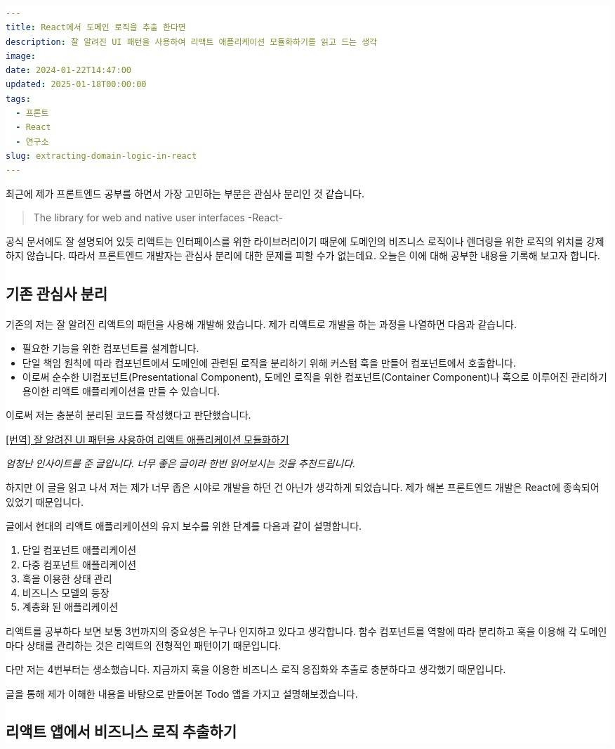 ```yaml
---
title: React에서 도메인 로직을 추출 한다면
description: 잘 알려진 UI 패턴을 사용하여 리액트 애플리케이션 모듈화하기를 읽고 드는 생각
image:
date: 2024-01-22T14:47:00
updated: 2025-01-18T00:00:00
tags:
  - 프론트
  - React
  - 연구소
slug: extracting-domain-logic-in-react
---
```


최근에 제가 프론트엔드 공부를 하면서 가장 고민하는 부분은 관심사 분리인 것 같습니다.

> The library for web and native user interfaces -React-

공식 문서에도 잘 설명되어 있듯 리액트는 인터페이스를 위한 라이브러리이기 때문에 도메인의 비즈니스 로직이나 렌더링을 위한 로직의 위치를 강제하지 않습니다. 따라서 프론트엔드 개발자는 관심사 분리에 대한 문제를 피할 수가 없는데요. 오늘은 이에 대해 공부한 내용을 기록해 보고자 합니다.

## 기존 관심사 분리

기존의 저는 잘 알려진 리액트의 패턴을 사용해 개발해 왔습니다. 제가 리액트로 개발을 하는 과정을 나열하면 다음과 같습니다.

- 필요한 기능을 위한 컴포넌트를 설계합니다.
- 단일 책임 원칙에 따라 컴포넌트에서 도메인에 관련된 로직을 분리하기 위해 커스텀 훅을 만들어 컴포넌트에서 호출합니다.
- 이로써 순수한 UI컴포넌트(Presentational Component), 도메인 로직을 위한 컴포넌트(Container Component)나 훅으로 이루어진 관리하기 용이한 리액트 애플리케이션을 만들 수 있습니다.

이로써 저는 충분히 분리된 코드를 작성했다고 판단했습니다.

[[번역] 잘 알려진 UI 패턴을 사용하여 리액트 애플리케이션 모듈화하기](https://velog.io/@eunbinn/modularizing-react-apps#%EB%94%94%EC%9E%90%EC%9D%B8-%EC%A2%80-%EB%8D%94-%EB%B0%9C%EC%A0%84%EC%8B%9C%ED%82%A4%EA%B8%B0-%EB%84%A4%ED%8A%B8%EC%9B%8C%ED%81%AC-%ED%81%B4%EB%9D%BC%EC%9D%B4%EC%96%B8%ED%8A%B8-%EC%B6%94%EC%B6%9C)

_엄청난 인사이트를 준 글입니다. 너무 좋은 글이라 한번 읽어보시는 것을 추천드립니다._

하지만 이 글을 읽고 나서 저는 제가 너무 좁은 시야로 개발을 하던 건 아닌가 생각하게 되었습니다. 제가 해본 프론트엔드 개발은 React에 종속되어 있었기 때문입니다.

글에서 현대의 리액트 애플리케이션의 유지 보수를 위한 단계를 다음과 같이 설명합니다.

1. 단일 컴포넌트 애플리케이션
2. 다중 컴포넌트 애플리케이션
3. 훅을 이용한 상태 관리
4. 비즈니스 모델의 등장
5. 계층화 된 애플리케이션

리액트를 공부하다 보면 보통 3번까지의 중요성은 누구나 인지하고 있다고 생각합니다. 함수 컴포넌트를 역할에 따라 분리하고 훅을 이용해 각 도메인마다 상태를 관리하는 것은 리액트의 전형적인 패턴이기 때문입니다.

다만 저는 4번부터는 생소했습니다. 지금까지 훅을 이용한 비즈니스 로직 응집화와 추출로 충분하다고 생각했기 때문입니다.

글을 통해 제가 이해한 내용을 바탕으로 만들어본 Todo 앱을 가지고 설명해보겠습니다.

## 리액트 앱에서 비즈니스 로직 추출하기
